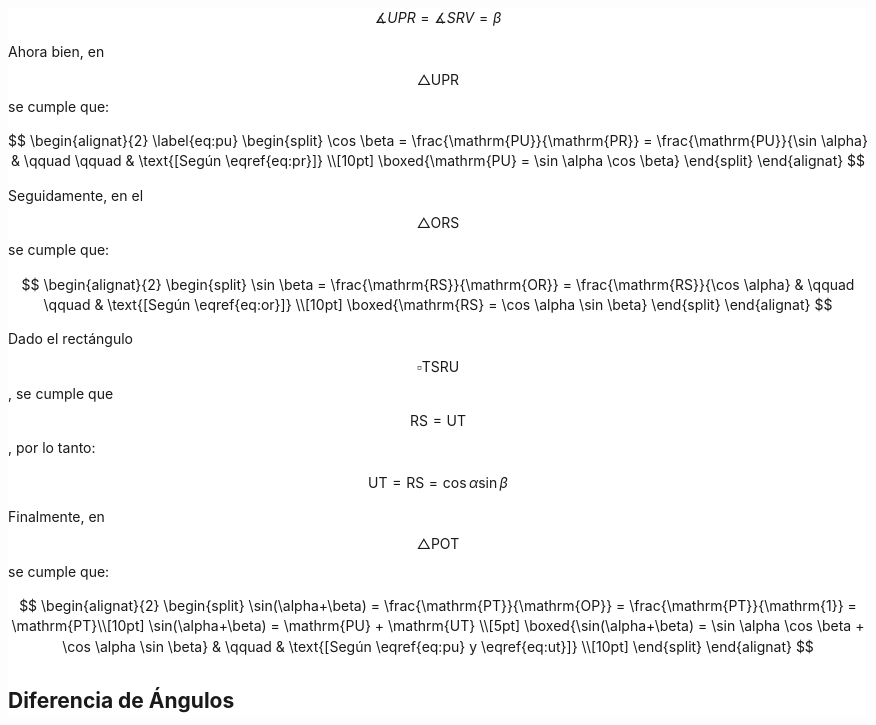 $$
\begin{equation}
\measuredangle{UPR} = \measuredangle{SRV} = \beta
\end{equation}
$$

Ahora bien, en $$\triangle{\mathrm{UPR}}$$ se cumple que:

$$
\begin{alignat}{2} \label{eq:pu}
\begin{split}
\cos \beta = \frac{\mathrm{PU}}{\mathrm{PR}} = \frac{\mathrm{PU}}{\sin \alpha} & \qquad \qquad & \text{[Según \eqref{eq:pr}]} \\[10pt]
\boxed{\mathrm{PU} = \sin \alpha \cos \beta}
\end{split}
\end{alignat}
$$

Seguidamente, en el $$\triangle{\mathrm{ORS}}$$ se cumple que:

$$
\begin{alignat}{2}
\begin{split}
\sin \beta = \frac{\mathrm{RS}}{\mathrm{OR}} = \frac{\mathrm{RS}}{\cos \alpha} & \qquad \qquad & \text{[Según \eqref{eq:or}]} \\[10pt]
\boxed{\mathrm{RS} = \cos \alpha \sin \beta}
\end{split}
\end{alignat}
$$

Dado el rectángulo $$\square{\mathrm{TSRU}}$$, se cumple que $$\mathrm{RS}=\mathrm{UT}$$, por lo tanto:

$$
\begin{equation} \label{eq:ut}
\mathrm{UT} = \mathrm{RS} = \cos \alpha \sin \beta 
\end{equation}
$$


Finalmente, en $$\triangle{\mathrm{POT}}$$ se cumple que:

$$
\begin{alignat}{2}
\begin{split}
\sin(\alpha+\beta) = \frac{\mathrm{PT}}{\mathrm{OP}} = \frac{\mathrm{PT}}{\mathrm{1}} = \mathrm{PT}\\[10pt]
\sin(\alpha+\beta) = \mathrm{PU} + \mathrm{UT} \\[5pt]
\boxed{\sin(\alpha+\beta) =  \sin \alpha \cos \beta  + \cos \alpha \sin \beta}  & \qquad & \text{[Según \eqref{eq:pu} y \eqref{eq:ut}]} \\[10pt]
\end{split}
\end{alignat}
$$

## Diferencia de Ángulos
